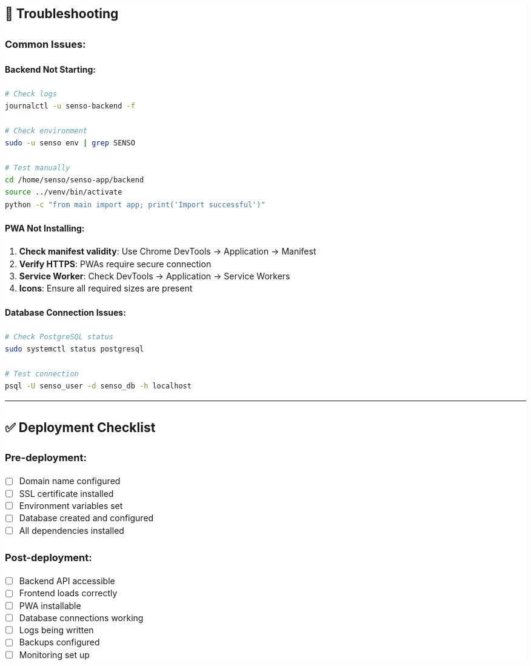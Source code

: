 
## 🔧 Troubleshooting

### Common Issues:

#### Backend Not Starting:
```bash
# Check logs
journalctl -u senso-backend -f

# Check environment
sudo -u senso env | grep SENSO

# Test manually
cd /home/senso/senso-app/backend
source ../venv/bin/activate
python -c "from main import app; print('Import successful')"
```

#### PWA Not Installing:
1. **Check manifest validity**: Use Chrome DevTools → Application → Manifest
2. **Verify HTTPS**: PWAs require secure connection
3. **Service Worker**: Check DevTools → Application → Service Workers
4. **Icons**: Ensure all required sizes are present

#### Database Connection Issues:
```bash
# Check PostgreSQL status
sudo systemctl status postgresql

# Test connection
psql -U senso_user -d senso_db -h localhost
```

---

## ✅ Deployment Checklist

### Pre-deployment:
- [ ] Domain name configured
- [ ] SSL certificate installed
- [ ] Environment variables set
- [ ] Database created and configured
- [ ] All dependencies installed

### Post-deployment:
- [ ] Backend API accessible
- [ ] Frontend loads correctly
- [ ] PWA installable
- [ ] Database connections working
- [ ] Logs being written
- [ ] Backups configured
- [ ] Monitoring set up
